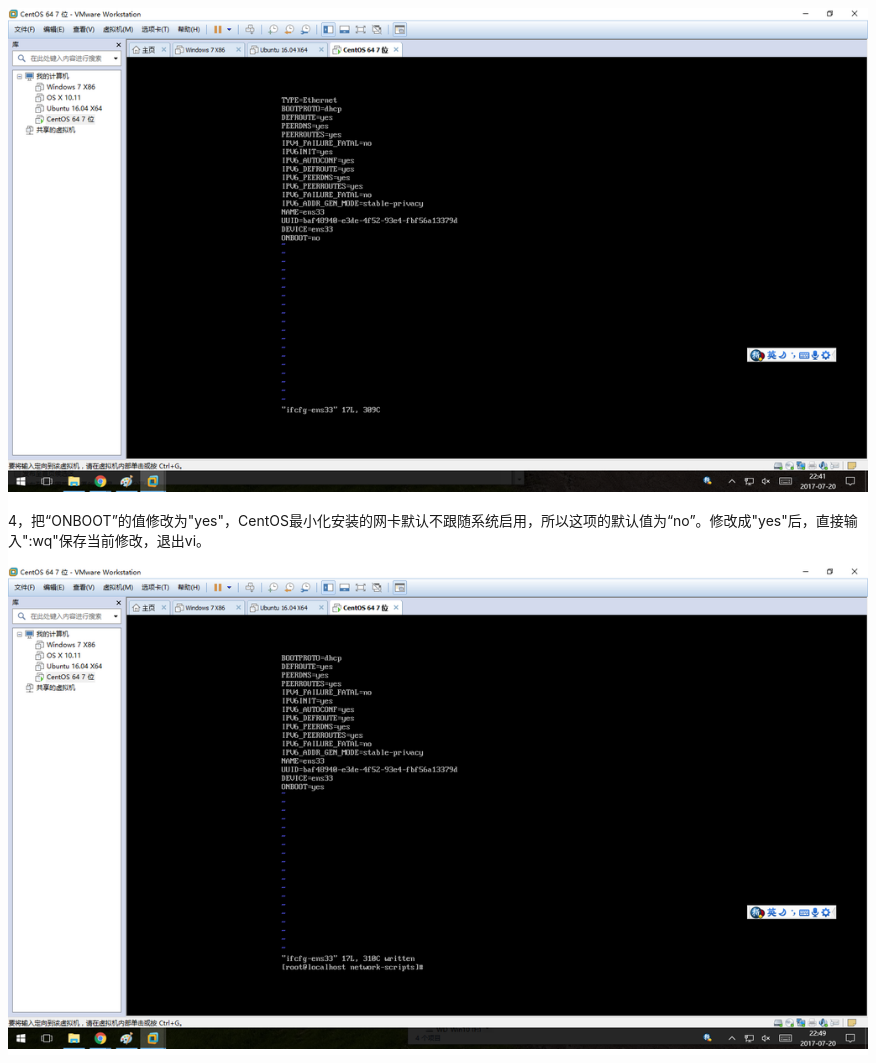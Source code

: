 ![img](img/510112-20170720224317146-326654761.png)

4，把“ONBOOT”的值修改为"yes"，CentOS最小化安装的网卡默认不跟随系统启用，所以这项的默认值为“no”。修改成"yes"后，直接输入":wq"保存当前修改，退出vi。

![img](img/510112-20170720225007677-1078435840.png)
